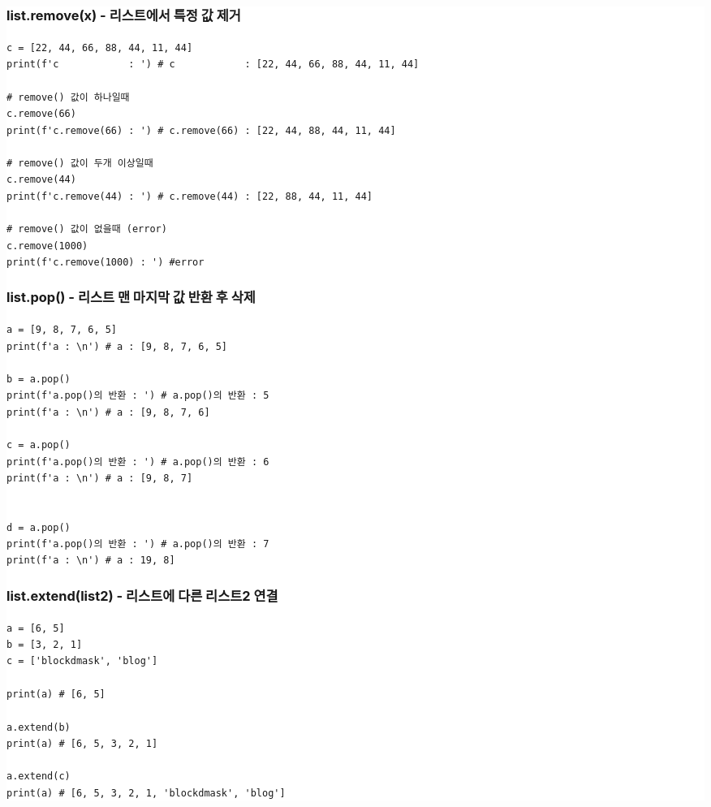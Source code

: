 ### list.remove(x) - 리스트에서 특정 값 제거

```
c = [22, 44, 66, 88, 44, 11, 44]
print(f'c            : ') # c            : [22, 44, 66, 88, 44, 11, 44]

# remove() 값이 하나일때
c.remove(66)
print(f'c.remove(66) : ') # c.remove(66) : [22, 44, 88, 44, 11, 44]

# remove() 값이 두개 이상일때
c.remove(44)
print(f'c.remove(44) : ') # c.remove(44) : [22, 88, 44, 11, 44]

# remove() 값이 없을때 (error)
c.remove(1000)
print(f'c.remove(1000) : ') #error
```

### list.pop() - 리스트 맨 마지막 값 반환 후 삭제

```
a = [9, 8, 7, 6, 5]
print(f'a : \n') # a : [9, 8, 7, 6, 5]

b = a.pop()
print(f'a.pop()의 반환 : ') # a.pop()의 반환 : 5
print(f'a : \n') # a : [9, 8, 7, 6]

c = a.pop()
print(f'a.pop()의 반환 : ') # a.pop()의 반환 : 6
print(f'a : \n') # a : [9, 8, 7]


d = a.pop()
print(f'a.pop()의 반환 : ') # a.pop()의 반환 : 7
print(f'a : \n') # a : 19, 8]
```

### list.extend(list2) - 리스트에 다른 리스트2 연결

```
a = [6, 5]
b = [3, 2, 1]
c = ['blockdmask', 'blog']

print(a) # [6, 5]

a.extend(b)
print(a) # [6, 5, 3, 2, 1]

a.extend(c)
print(a) # [6, 5, 3, 2, 1, 'blockdmask', 'blog']
```
